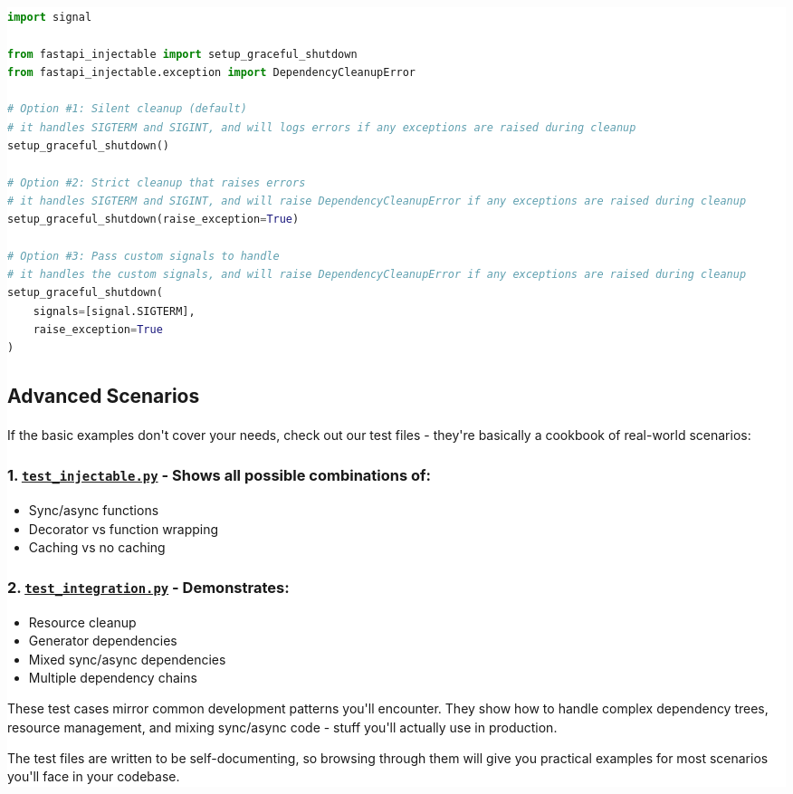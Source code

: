 ```python
import signal

from fastapi_injectable import setup_graceful_shutdown
from fastapi_injectable.exception import DependencyCleanupError

# Option #1: Silent cleanup (default)
# it handles SIGTERM and SIGINT, and will logs errors if any exceptions are raised during cleanup
setup_graceful_shutdown()

# Option #2: Strict cleanup that raises errors
# it handles SIGTERM and SIGINT, and will raise DependencyCleanupError if any exceptions are raised during cleanup
setup_graceful_shutdown(raise_exception=True)

# Option #3: Pass custom signals to handle
# it handles the custom signals, and will raise DependencyCleanupError if any exceptions are raised during cleanup
setup_graceful_shutdown(
    signals=[signal.SIGTERM],
    raise_exception=True
)
```


## Advanced Scenarios


If the basic examples don't cover your needs, check out our test files - they're basically a cookbook of real-world scenarios:

### 1. [`test_injectable.py`](https://github.com/JasperSui/fastapi-injectable/tree/main/test/test_injectable.py) - Shows all possible combinations of:

- Sync/async functions
- Decorator vs function wrapping
- Caching vs no caching

### 2. [`test_integration.py`](https://github.com/JasperSui/fastapi-injectable/tree/main/test/test_integration.py) - Demonstrates:

- Resource cleanup
- Generator dependencies
- Mixed sync/async dependencies
- Multiple dependency chains

These test cases mirror common development patterns you'll encounter. They show how to handle complex dependency trees, resource management, and mixing sync/async code - stuff you'll actually use in production.

The test files are written to be self-documenting, so browsing through them will give you practical examples for most scenarios you'll face in your codebase.


[@cjolowicz]: https://github.com/cjolowicz
[@barapa]: https://github.com/barapa
[pypi]: https://pypi.org/
[hypermodern python cookiecutter]: https://github.com/cjolowicz/cookiecutter-hypermodern-python
[file an issue]: https://github.com/JasperSui/fastapi-injectable/issues
[pip]: https://pip.pypa.io/
[his work]: https://github.com/fastapi/fastapi/discussions/7720#discussioncomment-8661497
[license]: https://github.com/JasperSui/fastapi-injectable/blob/main/LICENSE
[contributor guide]: https://github.com/JasperSui/fastapi-injectable/blob/main/CONTRIBUTING.md